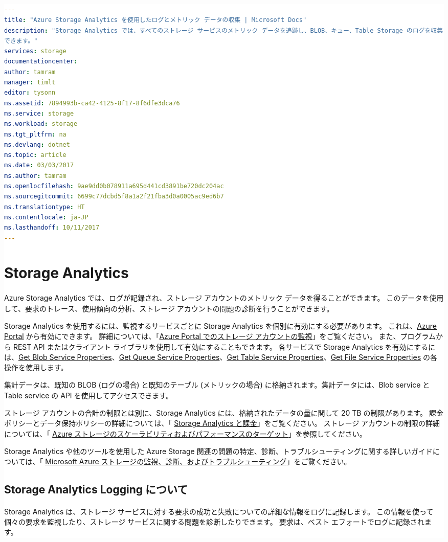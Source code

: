 ```yaml
---
title: "Azure Storage Analytics を使用したログとメトリック データの収集 | Microsoft Docs"
description: "Storage Analytics では、すべてのストレージ サービスのメトリック データを追跡し、BLOB、キュー、Table Storage のログを収集できます。"
services: storage
documentationcenter: 
author: tamram
manager: timlt
editor: tysonn
ms.assetid: 7894993b-ca42-4125-8f17-8f6dfe3dca76
ms.service: storage
ms.workload: storage
ms.tgt_pltfrm: na
ms.devlang: dotnet
ms.topic: article
ms.date: 03/03/2017
ms.author: tamram
ms.openlocfilehash: 9ae9dd0b078911a695d441cd3891be720dc204ac
ms.sourcegitcommit: 6699c77dcbd5f8a1a2f21fba3d0a0005ac9ed6b7
ms.translationtype: HT
ms.contentlocale: ja-JP
ms.lasthandoff: 10/11/2017
---
```

# <a name="storage-analytics"></a>Storage Analytics

Azure Storage Analytics では、ログが記録され、ストレージ アカウントのメトリック データを得ることができます。 このデータを使用して、要求のトレース、使用傾向の分析、ストレージ アカウントの問題の診断を行うことができます。

Storage Analytics を使用するには、監視するサービスごとに Storage Analytics を個別に有効にする必要があります。 これは、[Azure Portal](https://portal.azure.com) から有効にできます。 詳細については、「[Azure Portal でのストレージ アカウントの監視](storage-monitor-storage-account.md)」をご覧ください。 また、プログラムから REST API またはクライアント ライブラリを使用して有効にすることもできます。 各サービスで Storage Analytics を有効にするには、[Get Blob Service Properties](https://msdn.microsoft.com/library/hh452239.aspx)、[Get Queue Service Properties](https://msdn.microsoft.com/library/hh452243.aspx)、[Get Table Service Properties](https://msdn.microsoft.com/library/hh452238.aspx)、[Get File Service Properties](https://msdn.microsoft.com/library/mt427369.aspx) の各操作を使用します。

集計データは、既知の BLOB (ログの場合) と既知のテーブル (メトリックの場合) に格納されます。集計データには、Blob service と Table service の API を使用してアクセスできます。

ストレージ アカウントの合計の制限とは別に、Storage Analytics には、格納されたデータの量に関して 20 TB の制限があります。 課金ポリシーとデータ保持ポリシーの詳細については、「 [Storage Analytics と課金](https://msdn.microsoft.com/library/hh360997.aspx)」をご覧ください。 ストレージ アカウントの制限の詳細については、「 [Azure ストレージのスケーラビリティおよびパフォーマンスのターゲット](storage-scalability-targets.md)」を参照してください。

Storage Analytics や他のツールを使用した Azure Storage 関連の問題の特定、診断、トラブルシューティングに関する詳しいガイドについては、「 [Microsoft Azure ストレージの監視、診断、およびトラブルシューティング](storage-monitoring-diagnosing-troubleshooting.md)」をご覧ください。

## <a name="about-storage-analytics-logging"></a>Storage Analytics Logging について
Storage Analytics は、ストレージ サービスに対する要求の成功と失敗についての詳細な情報をログに記録します。 この情報を使って個々の要求を監視したり、ストレージ サービスに関する問題を診断したりできます。 要求は、ベスト エフォートでログに記録されます。
